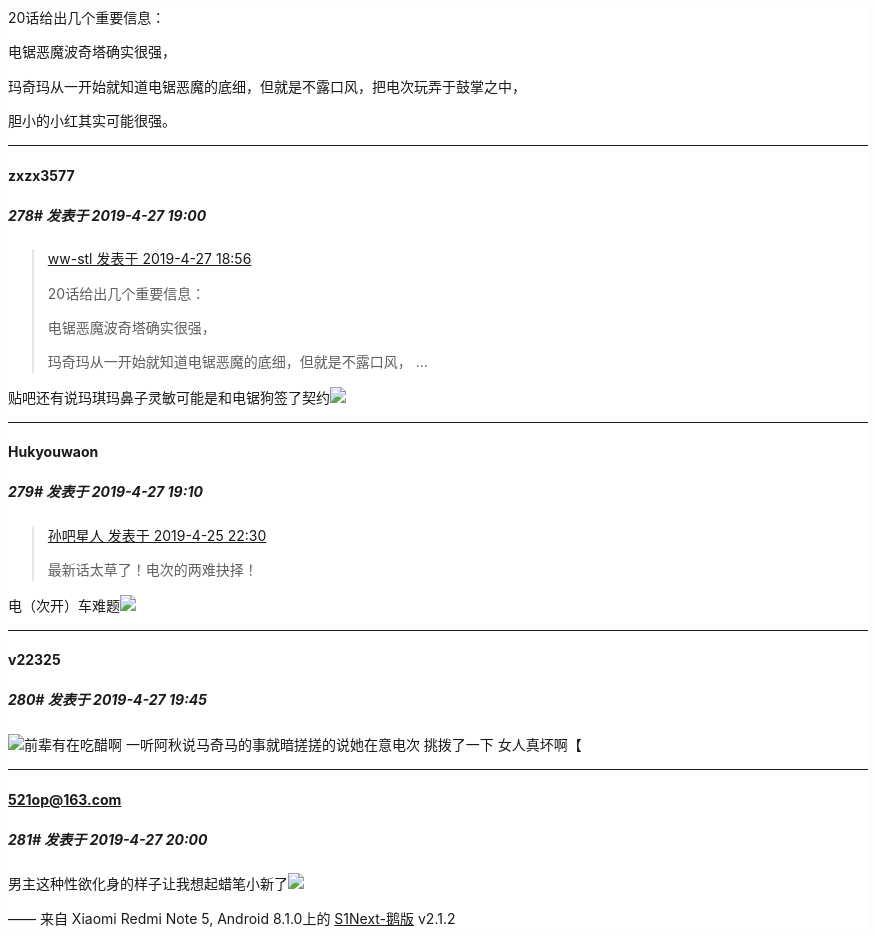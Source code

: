 
20话给出几个重要信息：

电锯恶魔波奇塔确实很强，

玛奇玛从一开始就知道电锯恶魔的底细，但就是不露口风，把电次玩弄于鼓掌之中，

胆小的小红其实可能很强。


-----

####  zxzx3577  
##### 278#       发表于 2019-4-27 19:00


<blockquote><a href="httphttps://bbs.saraba1st.com/2b/forum.php?mod=redirect&amp;goto=findpost&amp;pid=43480700&amp;ptid=1794543" target="_blank">ww-stl 发表于 2019-4-27 18:56</a>

20话给出几个重要信息：

电锯恶魔波奇塔确实很强，

玛奇玛从一开始就知道电锯恶魔的底细，但就是不露口风， ...</blockquote>
贴吧还有说玛琪玛鼻子灵敏可能是和电锯狗签了契约<img src="https://static.saraba1st.com/image/smiley/face2017/065.png" referrerpolicy="no-referrer">


-----

####  Hukyouwaon  
##### 279#       发表于 2019-4-27 19:10


<blockquote><a href="httphttps://bbs.saraba1st.com/2b/forum.php?mod=redirect&amp;goto=findpost&amp;pid=43455677&amp;ptid=1794543" target="_blank">孙吧星人 发表于 2019-4-25 22:30</a>

最新话太草了！电次的两难抉择！</blockquote>
电（次开）车难题<img src="https://static.saraba1st.com/image/smiley/face2017/065.png" referrerpolicy="no-referrer">


-----

####  v22325  
##### 280#       发表于 2019-4-27 19:45


<img src="https://static.saraba1st.com/image/smiley/face2017/065.png" referrerpolicy="no-referrer">前辈有在吃醋啊 一听阿秋说马奇马的事就暗搓搓的说她在意电次 挑拨了一下 女人真坏啊【


-----

####  521op@163.com  
##### 281#       发表于 2019-4-27 20:00


男主这种性欲化身的样子让我想起蜡笔小新了<img src="https://static.saraba1st.com/image/smiley/face2017/096.png" referrerpolicy="no-referrer">

—— 来自 Xiaomi Redmi Note 5, Android 8.1.0上的 [S1Next-鹅版](https://github.com/ykrank/S1-Next/releases) v2.1.2
